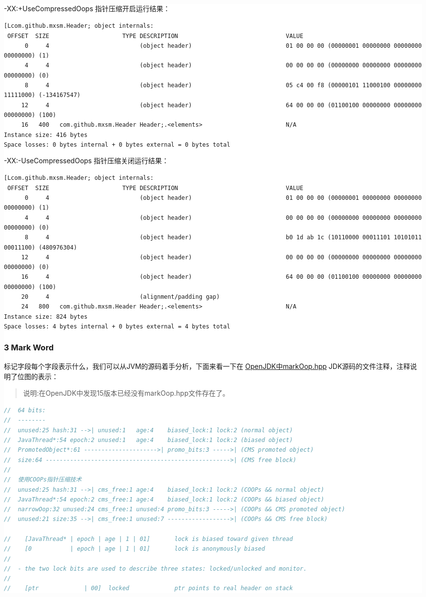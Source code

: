 -XX:+UseCompressedOops 指针压缩开启运行结果：

```shell
[Lcom.github.mxsm.Header; object internals:
 OFFSET  SIZE                     TYPE DESCRIPTION                               VALUE
      0     4                          (object header)                           01 00 00 00 (00000001 00000000 00000000 00000000) (1)
      4     4                          (object header)                           00 00 00 00 (00000000 00000000 00000000 00000000) (0)
      8     4                          (object header)                           05 c4 00 f8 (00000101 11000100 00000000 11111000) (-134167547)
     12     4                          (object header)                           64 00 00 00 (01100100 00000000 00000000 00000000) (100)
     16   400   com.github.mxsm.Header Header;.<elements>                        N/A
Instance size: 416 bytes
Space losses: 0 bytes internal + 0 bytes external = 0 bytes total
```

-XX:-UseCompressedOops 指针压缩关闭运行结果：

```shell
[Lcom.github.mxsm.Header; object internals:
 OFFSET  SIZE                     TYPE DESCRIPTION                               VALUE
      0     4                          (object header)                           01 00 00 00 (00000001 00000000 00000000 00000000) (1)
      4     4                          (object header)                           00 00 00 00 (00000000 00000000 00000000 00000000) (0)
      8     4                          (object header)                           b0 1d ab 1c (10110000 00011101 10101011 00011100) (480976304)
     12     4                          (object header)                           00 00 00 00 (00000000 00000000 00000000 00000000) (0)
     16     4                          (object header)                           64 00 00 00 (01100100 00000000 00000000 00000000) (100)
     20     4                          (alignment/padding gap)                  
     24   800   com.github.mxsm.Header Header;.<elements>                        N/A
Instance size: 824 bytes
Space losses: 4 bytes internal + 0 bytes external = 4 bytes total
```



### 3 Mark Word

标记字段每个字段表示什么，我们可以从JVM的源码着手分析，下面来看一下在 [OpenJDK中markOop.hpp](https://github.com/openjdk/jdk/blob/jdk-13-ga/src/hotspot/share/oops/arrayKlass.hpp) JDK源码的文件注释，注释说明了位图的表示：

> 说明:在OpenJDK中发现15版本已经没有markOop.hpp文件存在了。

```cpp
//  64 bits:
//  --------
//  unused:25 hash:31 -->| unused:1   age:4    biased_lock:1 lock:2 (normal object)
//  JavaThread*:54 epoch:2 unused:1   age:4    biased_lock:1 lock:2 (biased object)
//  PromotedObject*:61 --------------------->| promo_bits:3 ----->| (CMS promoted object)
//  size:64 ----------------------------------------------------->| (CMS free block)
//  
//  使用COOPs指针压缩技术
//  unused:25 hash:31 -->| cms_free:1 age:4    biased_lock:1 lock:2 (COOPs && normal object)
//  JavaThread*:54 epoch:2 cms_free:1 age:4    biased_lock:1 lock:2 (COOPs && biased object)
//  narrowOop:32 unused:24 cms_free:1 unused:4 promo_bits:3 ----->| (COOPs && CMS promoted object)
//  unused:21 size:35 -->| cms_free:1 unused:7 ------------------>| (COOPs && CMS free block)

//    [JavaThread* | epoch | age | 1 | 01]       lock is biased toward given thread
//    [0           | epoch | age | 1 | 01]       lock is anonymously biased
//
//  - the two lock bits are used to describe three states: locked/unlocked and monitor.
//
//    [ptr             | 00]  locked             ptr points to real header on stack
```